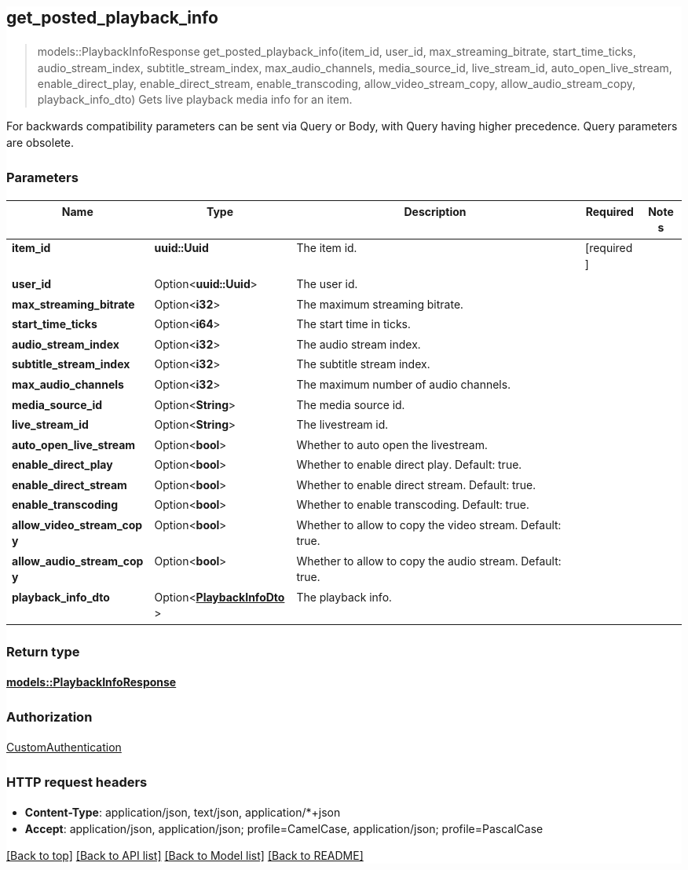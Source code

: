 ## get_posted_playback_info

> models::PlaybackInfoResponse get_posted_playback_info(item_id, user_id, max_streaming_bitrate, start_time_ticks, audio_stream_index, subtitle_stream_index, max_audio_channels, media_source_id, live_stream_id, auto_open_live_stream, enable_direct_play, enable_direct_stream, enable_transcoding, allow_video_stream_copy, allow_audio_stream_copy, playback_info_dto)
Gets live playback media info for an item.

For backwards compatibility parameters can be sent via Query or Body, with Query having higher precedence.  Query parameters are obsolete.

### Parameters


Name | Type | Description  | Required | Notes
------------- | ------------- | ------------- | ------------- | -------------
**item_id** | **uuid::Uuid** | The item id. | [required] |
**user_id** | Option<**uuid::Uuid**> | The user id. |  |
**max_streaming_bitrate** | Option<**i32**> | The maximum streaming bitrate. |  |
**start_time_ticks** | Option<**i64**> | The start time in ticks. |  |
**audio_stream_index** | Option<**i32**> | The audio stream index. |  |
**subtitle_stream_index** | Option<**i32**> | The subtitle stream index. |  |
**max_audio_channels** | Option<**i32**> | The maximum number of audio channels. |  |
**media_source_id** | Option<**String**> | The media source id. |  |
**live_stream_id** | Option<**String**> | The livestream id. |  |
**auto_open_live_stream** | Option<**bool**> | Whether to auto open the livestream. |  |
**enable_direct_play** | Option<**bool**> | Whether to enable direct play. Default: true. |  |
**enable_direct_stream** | Option<**bool**> | Whether to enable direct stream. Default: true. |  |
**enable_transcoding** | Option<**bool**> | Whether to enable transcoding. Default: true. |  |
**allow_video_stream_copy** | Option<**bool**> | Whether to allow to copy the video stream. Default: true. |  |
**allow_audio_stream_copy** | Option<**bool**> | Whether to allow to copy the audio stream. Default: true. |  |
**playback_info_dto** | Option<[**PlaybackInfoDto**](PlaybackInfoDto.md)> | The playback info. |  |

### Return type

[**models::PlaybackInfoResponse**](PlaybackInfoResponse.md)

### Authorization

[CustomAuthentication](../README.md#CustomAuthentication)

### HTTP request headers

- **Content-Type**: application/json, text/json, application/*+json
- **Accept**: application/json, application/json; profile=CamelCase, application/json; profile=PascalCase

[[Back to top]](#) [[Back to API list]](../README.md#documentation-for-api-endpoints) [[Back to Model list]](../README.md#documentation-for-models) [[Back to README]](../README.md)

